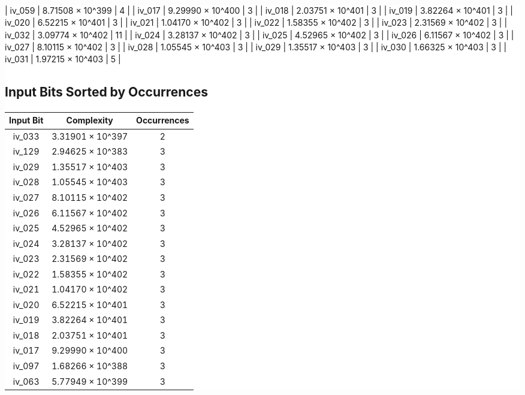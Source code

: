 | iv_059 | 8.71508 × 10^399 | 4 |
| iv_017 | 9.29990 × 10^400 | 3 |
| iv_018 | 2.03751 × 10^401 | 3 |
| iv_019 | 3.82264 × 10^401 | 3 |
| iv_020 | 6.52215 × 10^401 | 3 |
| iv_021 | 1.04170 × 10^402 | 3 |
| iv_022 | 1.58355 × 10^402 | 3 |
| iv_023 | 2.31569 × 10^402 | 3 |
| iv_032 | 3.09774 × 10^402 | 11 |
| iv_024 | 3.28137 × 10^402 | 3 |
| iv_025 | 4.52965 × 10^402 | 3 |
| iv_026 | 6.11567 × 10^402 | 3 |
| iv_027 | 8.10115 × 10^402 | 3 |
| iv_028 | 1.05545 × 10^403 | 3 |
| iv_029 | 1.35517 × 10^403 | 3 |
| iv_030 | 1.66325 × 10^403 | 3 |
| iv_031 | 1.97215 × 10^403 | 5 |

## Input Bits Sorted by Occurrences

| Input Bit | Complexity | Occurrences |
|:---------:|:----------:|:-----------:|
| iv_033 | 3.31901 × 10^397 | 2 |
| iv_129 | 2.94625 × 10^383 | 3 |
| iv_029 | 1.35517 × 10^403 | 3 |
| iv_028 | 1.05545 × 10^403 | 3 |
| iv_027 | 8.10115 × 10^402 | 3 |
| iv_026 | 6.11567 × 10^402 | 3 |
| iv_025 | 4.52965 × 10^402 | 3 |
| iv_024 | 3.28137 × 10^402 | 3 |
| iv_023 | 2.31569 × 10^402 | 3 |
| iv_022 | 1.58355 × 10^402 | 3 |
| iv_021 | 1.04170 × 10^402 | 3 |
| iv_020 | 6.52215 × 10^401 | 3 |
| iv_019 | 3.82264 × 10^401 | 3 |
| iv_018 | 2.03751 × 10^401 | 3 |
| iv_017 | 9.29990 × 10^400 | 3 |
| iv_097 | 1.68266 × 10^388 | 3 |
| iv_063 | 5.77949 × 10^399 | 3 |